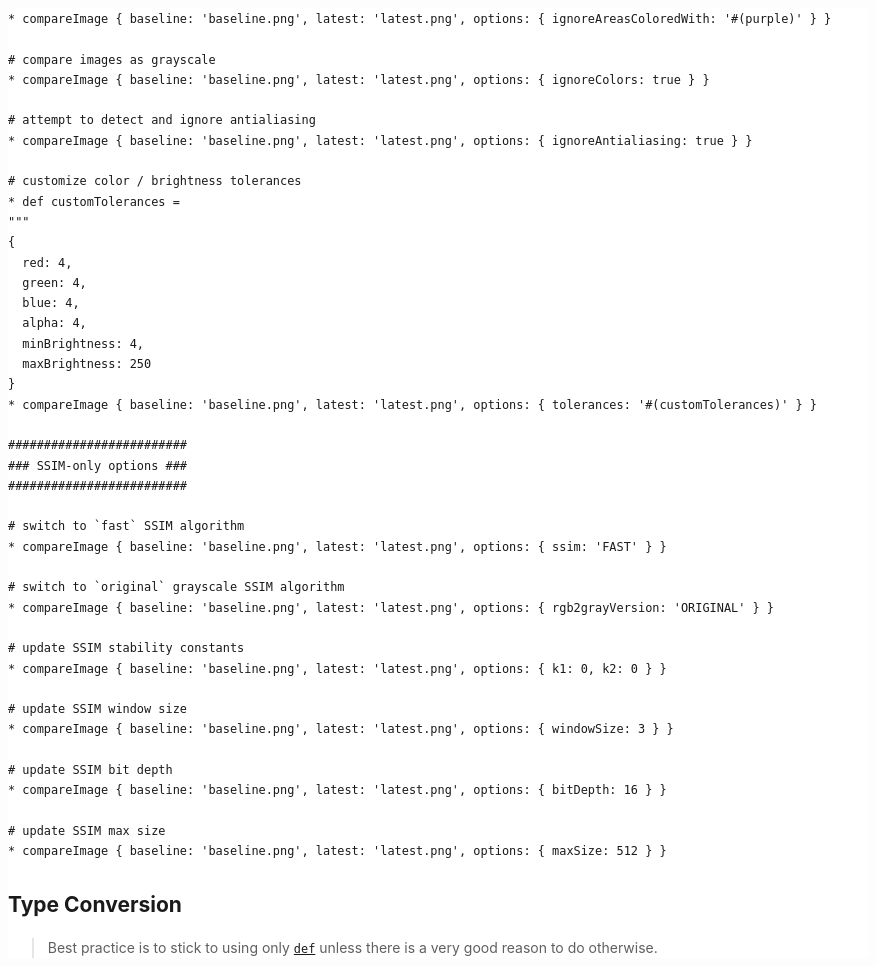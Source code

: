 ```cucumber
* compareImage { baseline: 'baseline.png', latest: 'latest.png', options: { ignoreAreasColoredWith: '#(purple)' } }

# compare images as grayscale
* compareImage { baseline: 'baseline.png', latest: 'latest.png', options: { ignoreColors: true } }

# attempt to detect and ignore antialiasing
* compareImage { baseline: 'baseline.png', latest: 'latest.png', options: { ignoreAntialiasing: true } }

# customize color / brightness tolerances
* def customTolerances =
"""
{
  red: 4,
  green: 4,
  blue: 4,
  alpha: 4,
  minBrightness: 4,
  maxBrightness: 250
}
* compareImage { baseline: 'baseline.png', latest: 'latest.png', options: { tolerances: '#(customTolerances)' } }

#########################
### SSIM-only options ###
#########################

# switch to `fast` SSIM algorithm
* compareImage { baseline: 'baseline.png', latest: 'latest.png', options: { ssim: 'FAST' } }

# switch to `original` grayscale SSIM algorithm
* compareImage { baseline: 'baseline.png', latest: 'latest.png', options: { rgb2grayVersion: 'ORIGINAL' } }

# update SSIM stability constants
* compareImage { baseline: 'baseline.png', latest: 'latest.png', options: { k1: 0, k2: 0 } }

# update SSIM window size
* compareImage { baseline: 'baseline.png', latest: 'latest.png', options: { windowSize: 3 } }

# update SSIM bit depth
* compareImage { baseline: 'baseline.png', latest: 'latest.png', options: { bitDepth: 16 } }

# update SSIM max size
* compareImage { baseline: 'baseline.png', latest: 'latest.png', options: { maxSize: 512 } }
```

## Type Conversion
> Best practice is to stick to using only [`def`](#def) unless there is a very good reason to do otherwise.
